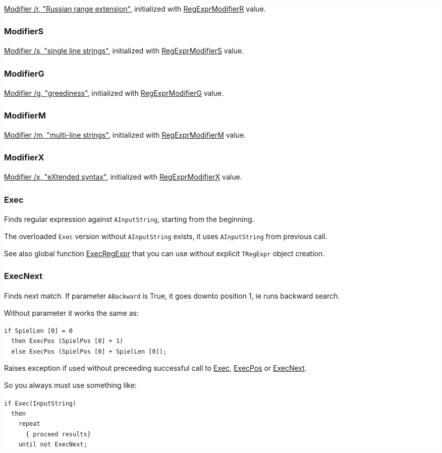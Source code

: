 [Modifier /r, "Russian range extension"](regular_expressions.md#r),
initialized with [RegExprModifierR](#regexprmodifierr) value.

### ModifierS

[Modifier /s, "single line strings"](regular_expressions.md#s),
initialized with [RegExprModifierS](#regexprmodifiers) value.

### ModifierG

[Modifier /g, "greediness"](regular_expressions.md#g), initialized
with [RegExprModifierG](#regexprmodifierg) value.

### ModifierM

[Modifier /m, "multi-line strings"](regular_expressions.md#m),
initialized with [RegExprModifierM](#regexprmodifierm) value.

### ModifierX

[Modifier /x, "eXtended syntax"](regular_expressions.md#x),
initialized with [RegExprModifierX](#regexprmodifierx) value.

### Exec

Finds regular expression against `AInputString`, starting from the
beginning.

The overloaded `Exec` version without `AInputString` exists, it uses
`AInputString` from previous call.

See also global function [ExecRegExpr](#execregexpr) that you can use
without explicit `TRegExpr` object creation.

### ExecNext

Finds next match. If parameter `ABackward` is True, it goes downto
position 1, ie runs backward search.

Without parameter it works the same as:

    if SpielLen [0] = 0
      then ExecPos (SpielPos [0] + 1)
      else ExecPos (SpielPos [0] + SpielLen [0]);

Raises exception if used without preceeding successful call to
[Exec](#exec), [ExecPos](#execpos) or [ExecNext](#execnext).

So you always must use something like:

    if Exec(InputString)
      then
        repeat
          { proceed results}
        until not ExecNext;
